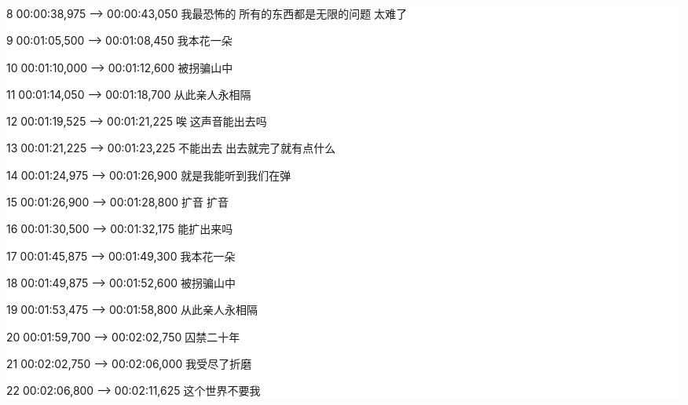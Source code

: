 8
00:00:38,975 –&gt; 00:00:43,050
我最恐怖的 所有的东西都是无限的问题 太难了
 
9
00:01:05,500 –&gt; 00:01:08,450
我本花一朵
 
10
00:01:10,000 –&gt; 00:01:12,600
被拐骗山中
 
11
00:01:14,050 –&gt; 00:01:18,700
从此亲人永相隔
 
12
00:01:19,525 –&gt; 00:01:21,225
唉 这声音能出去吗
 
13
00:01:21,225 –&gt; 00:01:23,225
不能出去 出去就完了就有点什么
 
14
00:01:24,975 –&gt; 00:01:26,900
就是我能听到我们在弹
 
15
00:01:26,900 –&gt; 00:01:28,800
扩音 扩音
 
16
00:01:30,500 –&gt; 00:01:32,175
能扩出来吗
 
17
00:01:45,875 –&gt; 00:01:49,300
我本花一朵
 
18
00:01:49,875 –&gt; 00:01:52,600
被拐骗山中
 
19
00:01:53,475 –&gt; 00:01:58,800
从此亲人永相隔
 
20
00:01:59,700 –&gt; 00:02:02,750
囚禁二十年
 
21
00:02:02,750 –&gt; 00:02:06,000
我受尽了折磨
 
22
00:02:06,800 –&gt; 00:02:11,625
这个世界不要我
 